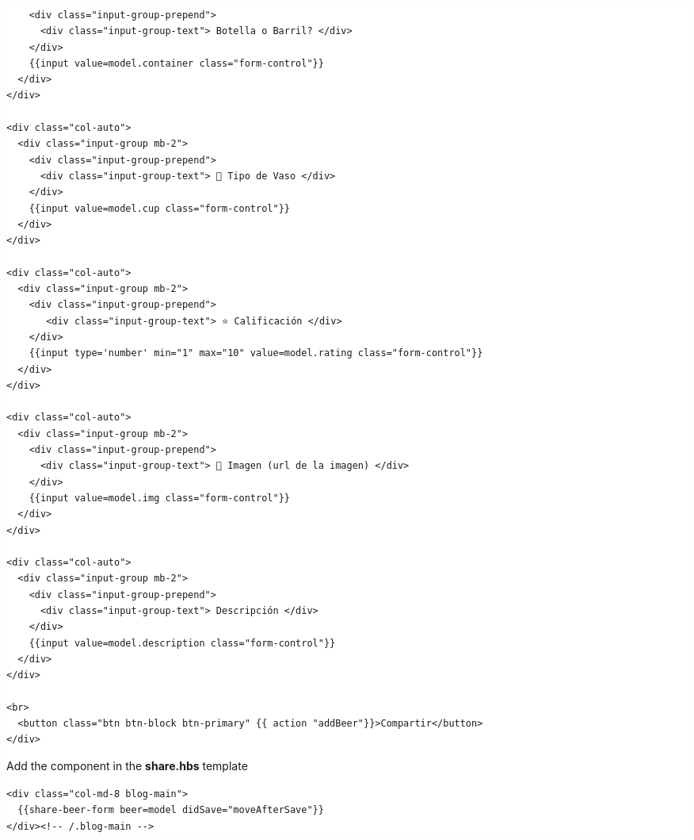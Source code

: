 ```
    <div class="input-group-prepend">
      <div class="input-group-text"> Botella o Barril? </div>
    </div>
    {{input value=model.container class="form-control"}}
  </div>
</div>

<div class="col-auto">
  <div class="input-group mb-2">
    <div class="input-group-prepend">
      <div class="input-group-text"> 🥃 Tipo de Vaso </div>
    </div>
    {{input value=model.cup class="form-control"}}
  </div>
</div>

<div class="col-auto">
  <div class="input-group mb-2">
    <div class="input-group-prepend">
       <div class="input-group-text"> ⭐️ Calificación </div>
    </div>
    {{input type='number' min="1" max="10" value=model.rating class="form-control"}}
  </div>
</div>

<div class="col-auto">
  <div class="input-group mb-2">
    <div class="input-group-prepend">
      <div class="input-group-text"> 📸 Imagen (url de la imagen) </div>
    </div>
    {{input value=model.img class="form-control"}}
  </div>
</div>

<div class="col-auto">
  <div class="input-group mb-2">
    <div class="input-group-prepend">
      <div class="input-group-text"> Descripción </div>
    </div>
    {{input value=model.description class="form-control"}}
  </div>
</div>

<br>
  <button class="btn btn-block btn-primary" {{ action "addBeer"}}>Compartir</button>
</div>
```

Add the component in the **share.hbs** template

```
<div class="col-md-8 blog-main">
  {{share-beer-form beer=model didSave="moveAfterSave"}}
</div><!-- /.blog-main -->
```
